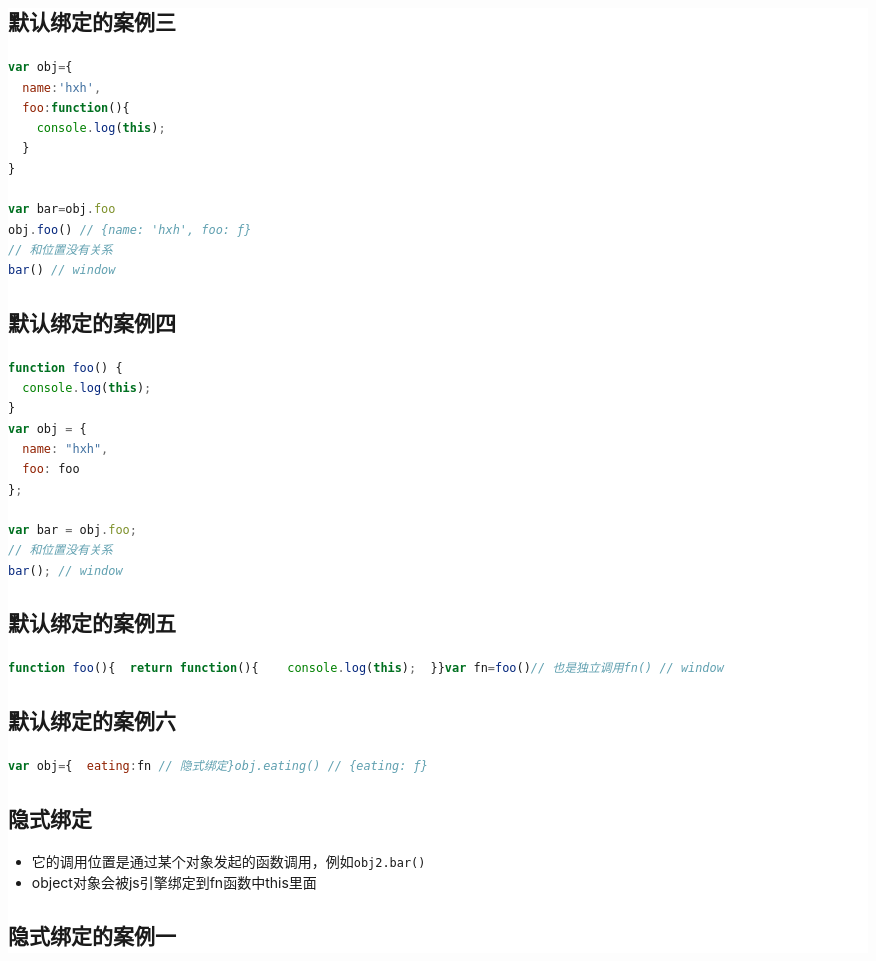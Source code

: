 ## 默认绑定的案例三

```javascript
var obj={
  name:'hxh',
  foo:function(){
    console.log(this);
  }
}

var bar=obj.foo
obj.foo() // {name: 'hxh', foo: ƒ}
// 和位置没有关系
bar() // window
```

## 默认绑定的案例四

```javascript
function foo() {
  console.log(this);
}
var obj = {
  name: "hxh",
  foo: foo
};

var bar = obj.foo;
// 和位置没有关系
bar(); // window
```

## 默认绑定的案例五

```javascript
function foo(){  return function(){    console.log(this);  }}var fn=foo()// 也是独立调用fn() // window
```

## 默认绑定的案例六

```javascript
var obj={  eating:fn // 隐式绑定}obj.eating() // {eating: ƒ}
```

## 隐式绑定

- 它的调用位置是通过某个对象发起的函数调用，例如`obj2.bar()`
- object对象会被js引擎绑定到fn函数中this里面

## 隐式绑定的案例一
